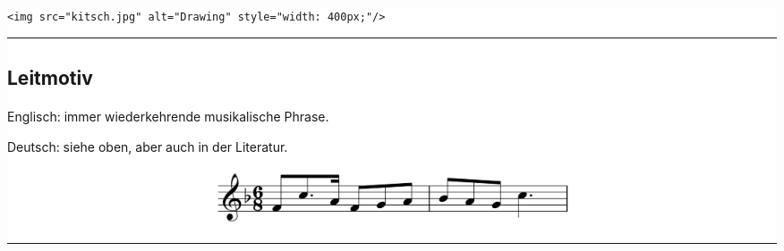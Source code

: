     <img src="kitsch.jpg" alt="Drawing" style="width: 400px;"/>
</div>

---

## Leitmotiv

Englisch: immer wiederkehrende musikalische Phrase.  
  
Deutsch: siehe oben, aber auch in der Literatur.  

<div style='text-align: center;'>
    <img src="leitmotif.jpg" alt="Drawing" style="width: 400px;"/>
</div>

---
